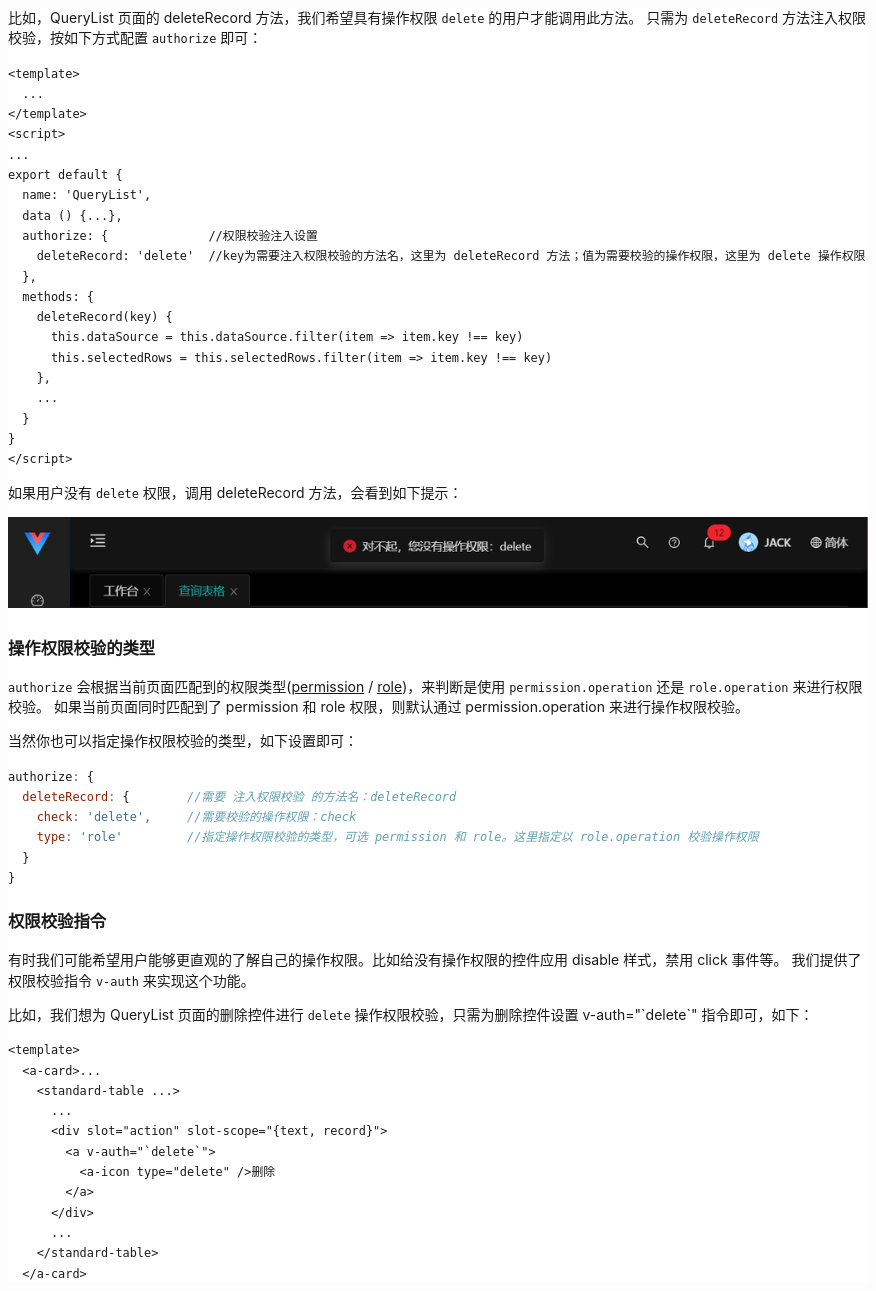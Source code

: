 比如，QueryList 页面的 deleteRecord 方法，我们希望具有操作权限 `delete` 的用户才能调用此方法。
只需为 `deleteRecord` 方法注入权限校验，按如下方式配置 `authorize` 即可：
```vue {9-11,13}
<template>
  ...
</template>
<script>
...
export default {
  name: 'QueryList',
  data () {...},
  authorize: {              //权限校验注入设置
    deleteRecord: 'delete'  //key为需要注入权限校验的方法名，这里为 deleteRecord 方法；值为需要校验的操作权限，这里为 delete 操作权限
  },
  methods: {
    deleteRecord(key) {
      this.dataSource = this.dataSource.filter(item => item.key !== key)
      this.selectedRows = this.selectedRows.filter(item => item.key !== key)
    },
    ...
  }
}
</script>
```
如果用户没有 `delete` 权限，调用 deleteRecord 方法，会看到如下提示：  

![无此权限](../assets/permission.png)
### 操作权限校验的类型
`authorize` 会根据当前页面匹配到的权限类型([permission](#权限) / [role](#角色))，来判断是使用 `permission.operation` 还是 `role.operation` 来进行权限校验。
如果当前页面同时匹配到了 permission 和 role 权限，则默认通过 permission.operation 来进行操作权限校验。  

当然你也可以指定操作权限校验的类型，如下设置即可：
```js {2-5}
authorize: {             
  deleteRecord: {        //需要 注入权限校验 的方法名：deleteRecord
    check: 'delete',     //需要校验的操作权限：check
    type: 'role'         //指定操作权限校验的类型，可选 permission 和 role。这里指定以 role.operation 校验操作权限
  }
}
```
### 权限校验指令
有时我们可能希望用户能够更直观的了解自己的操作权限。比如给没有操作权限的控件应用 disable 样式，禁用 click 事件等。
我们提供了权限校验指令 `v-auth` 来实现这个功能。  

比如，我们想为 QueryList 页面的删除控件进行 `delete` 操作权限校验，只需为删除控件设置 v-auth="\`delete\`" 指令即可，如下：
```vue {6}
<template>
  <a-card>...
    <standard-table ...>
      ...
      <div slot="action" slot-scope="{text, record}">
        <a v-auth="`delete`">
          <a-icon type="delete" />删除
        </a>
      </div>
      ...
    </standard-table>
  </a-card>
```